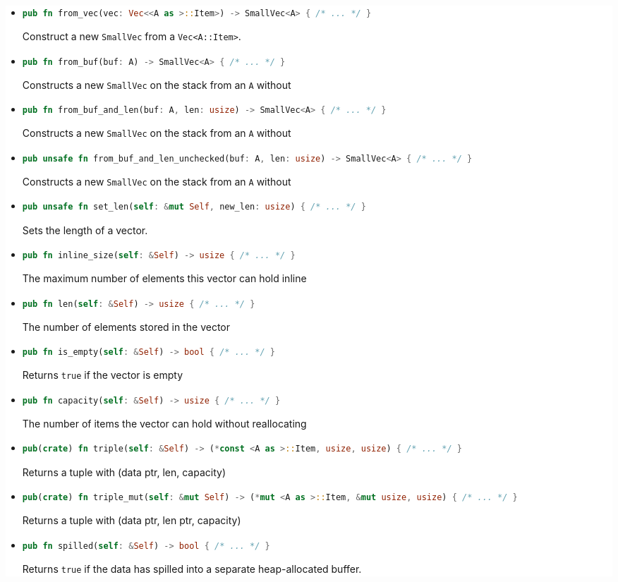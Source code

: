 - ```rust
  pub fn from_vec(vec: Vec<<A as >::Item>) -> SmallVec<A> { /* ... */ }
  ```
  Construct a new `SmallVec` from a `Vec<A::Item>`.

- ```rust
  pub fn from_buf(buf: A) -> SmallVec<A> { /* ... */ }
  ```
  Constructs a new `SmallVec` on the stack from an `A` without

- ```rust
  pub fn from_buf_and_len(buf: A, len: usize) -> SmallVec<A> { /* ... */ }
  ```
  Constructs a new `SmallVec` on the stack from an `A` without

- ```rust
  pub unsafe fn from_buf_and_len_unchecked(buf: A, len: usize) -> SmallVec<A> { /* ... */ }
  ```
  Constructs a new `SmallVec` on the stack from an `A` without

- ```rust
  pub unsafe fn set_len(self: &mut Self, new_len: usize) { /* ... */ }
  ```
  Sets the length of a vector.

- ```rust
  pub fn inline_size(self: &Self) -> usize { /* ... */ }
  ```
  The maximum number of elements this vector can hold inline

- ```rust
  pub fn len(self: &Self) -> usize { /* ... */ }
  ```
  The number of elements stored in the vector

- ```rust
  pub fn is_empty(self: &Self) -> bool { /* ... */ }
  ```
  Returns `true` if the vector is empty

- ```rust
  pub fn capacity(self: &Self) -> usize { /* ... */ }
  ```
  The number of items the vector can hold without reallocating

- ```rust
  pub(crate) fn triple(self: &Self) -> (*const <A as >::Item, usize, usize) { /* ... */ }
  ```
  Returns a tuple with (data ptr, len, capacity)

- ```rust
  pub(crate) fn triple_mut(self: &mut Self) -> (*mut <A as >::Item, &mut usize, usize) { /* ... */ }
  ```
  Returns a tuple with (data ptr, len ptr, capacity)

- ```rust
  pub fn spilled(self: &Self) -> bool { /* ... */ }
  ```
  Returns `true` if the data has spilled into a separate heap-allocated buffer.
